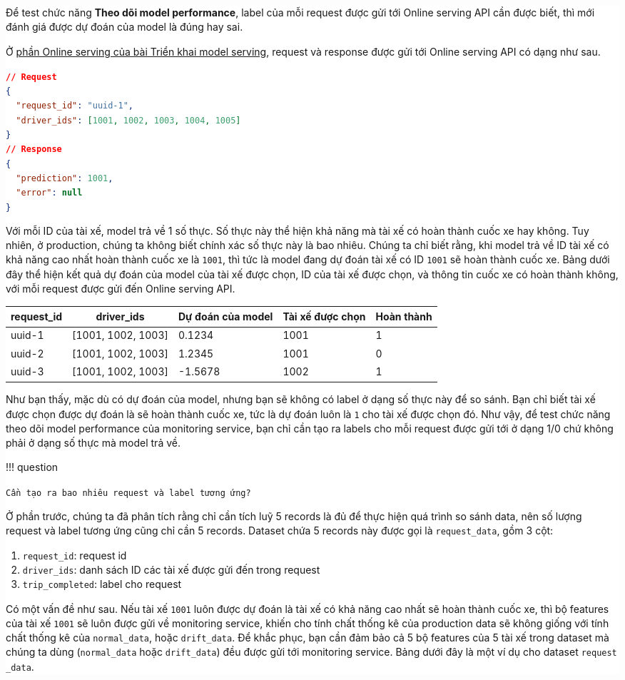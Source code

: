 Để test chức năng **Theo dõi model performance**, label của mỗi request được gửi tới Online serving API cần được biết, thì mới đánh giá được dự đoán của model là đúng hay sai.

Ở [phần Online serving của bài Triển khai model serving](../../model-serving/trien-khai-model-serving/#online-serving), request và response được gửi tới Online serving API có dạng như sau.

```json
// Request
{
  "request_id": "uuid-1",
  "driver_ids": [1001, 1002, 1003, 1004, 1005]
}
// Response
{
  "prediction": 1001,
  "error": null
}
```

Với mỗi ID của tài xế, model trả về 1 số thực. Số thực này thể hiện khả năng mà tài xế có hoàn thành cuốc xe hay không. Tuy nhiên, ở production, chúng ta không biết chính xác số thực này là bao nhiêu. Chúng ta chỉ biết rằng, khi model trả về ID tài xế có khả năng cao nhất hoàn thành cuốc xe là `1001`, thì tức là model đang dự đoán tài xế có ID `1001` sẽ hoàn thành cuốc xe. Bảng dưới đây thể hiện kết quả dự đoán của model của tài xế được chọn, ID của tài xế được chọn, và thông tin cuốc xe có hoàn thành không, với mỗi request được gửi đến Online serving API.

| request_id | driver_ids         | Dự đoán của model | Tài xế được chọn | Hoàn thành |
| ---------- | ------------------ | ----------------- | ---------------- | ---------- |
| uuid-1     | [1001, 1002, 1003] | 0.1234            | 1001             | 1          |
| uuid-2     | [1001, 1002, 1003] | 1.2345            | 1001             | 0          |
| uuid-3     | [1001, 1002, 1003] | -1.5678           | 1002             | 1          |

Như bạn thấy, mặc dù có dự đoán của model, nhưng bạn sẽ không có label ở dạng số thực này để so sánh. Bạn chỉ biết tài xế được chọn được dự đoán là sẽ hoàn thành cuốc xe, tức là dự đoán luôn là `1` cho tài xế được chọn đó. Như vậy, để test chức năng theo dõi model performance của monitoring service, bạn chỉ cần tạo ra labels cho mỗi request được gửi tới ở dạng 1/0 chứ không phải ở dạng số thực mà model trả về.

!!! question

    Cần tạo ra bao nhiêu request và label tương ứng?

Ở phần trước, chúng ta đã phân tích rằng chỉ cần tích luỹ 5 records là đủ để thực hiện quá trình so sánh data, nên số lượng request và label tương ứng cũng chỉ cần 5 records. Dataset chứa 5 records này được gọi là `request_data`, gồm 3 cột:

1. `request_id`: request id
2. `driver_ids`: danh sách ID các tài xế được gửi đến trong request
3. `trip_completed`: label cho request

Có một vấn đề như sau. Nếu tài xế `1001` luôn được dự đoán là tài xế có khả năng cao nhất sẽ hoàn thành cuốc xe, thì bộ features của tài xế `1001` sẽ luôn được gửi về monitoring service, khiến cho tính chất thống kê của production data sẽ không giống với tính chất thống kê của `normal_data`, hoặc `drift_data`. Để khắc phục, bạn cần đảm bảo cả 5 bộ features của 5 tài xế trong dataset mà chúng ta dùng (`normal_data` hoặc `drift_data`) đều được gửi tới monitoring service. Bảng dưới đây là một ví dụ cho dataset `request_data`.
